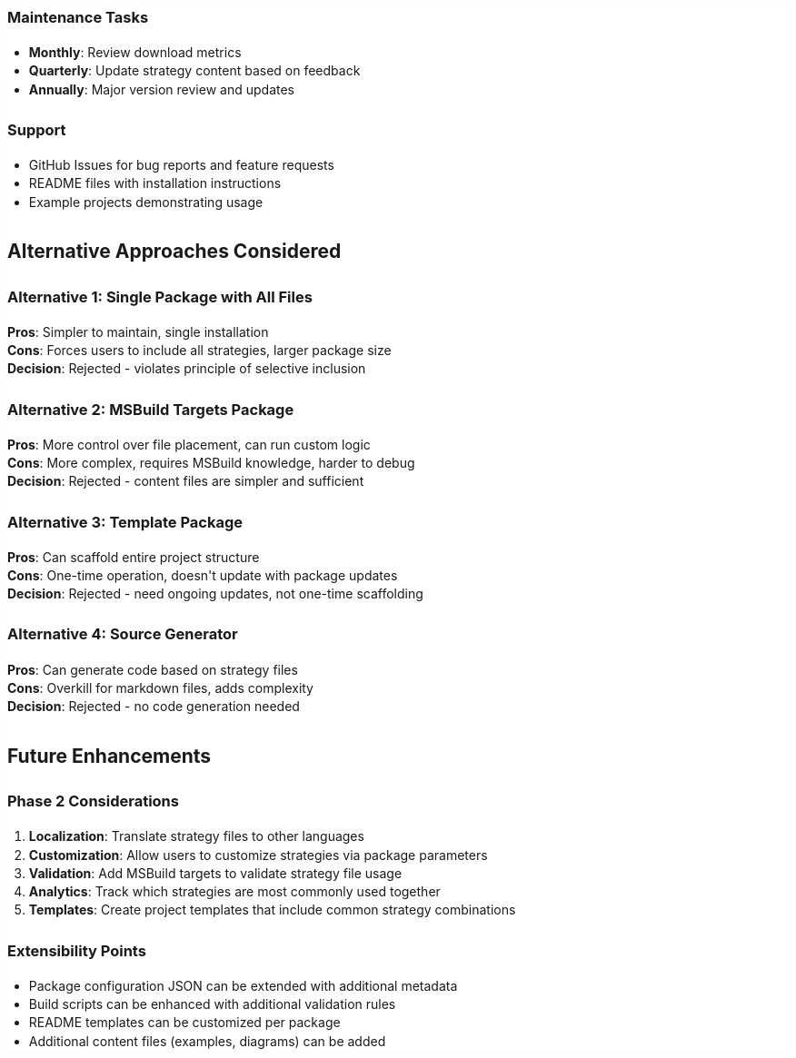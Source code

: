 ### Maintenance Tasks

- **Monthly**: Review download metrics
- **Quarterly**: Update strategy content based on feedback
- **Annually**: Major version review and updates

### Support

- GitHub Issues for bug reports and feature requests
- README files with installation instructions
- Example projects demonstrating usage

## Alternative Approaches Considered

### Alternative 1: Single Package with All Files

**Pros**: Simpler to maintain, single installation  
**Cons**: Forces users to include all strategies, larger package size  
**Decision**: Rejected - violates principle of selective inclusion

### Alternative 2: MSBuild Targets Package

**Pros**: More control over file placement, can run custom logic  
**Cons**: More complex, requires MSBuild knowledge, harder to debug  
**Decision**: Rejected - content files are simpler and sufficient

### Alternative 3: Template Package

**Pros**: Can scaffold entire project structure  
**Cons**: One-time operation, doesn't update with package updates  
**Decision**: Rejected - need ongoing updates, not one-time scaffolding

### Alternative 4: Source Generator

**Pros**: Can generate code based on strategy files  
**Cons**: Overkill for markdown files, adds complexity  
**Decision**: Rejected - no code generation needed

## Future Enhancements

### Phase 2 Considerations

1. **Localization**: Translate strategy files to other languages
2. **Customization**: Allow users to customize strategies via package parameters
3. **Validation**: Add MSBuild targets to validate strategy file usage
4. **Analytics**: Track which strategies are most commonly used together
5. **Templates**: Create project templates that include common strategy combinations

### Extensibility Points

- Package configuration JSON can be extended with additional metadata
- Build scripts can be enhanced with additional validation rules
- README templates can be customized per package
- Additional content files (examples, diagrams) can be added
